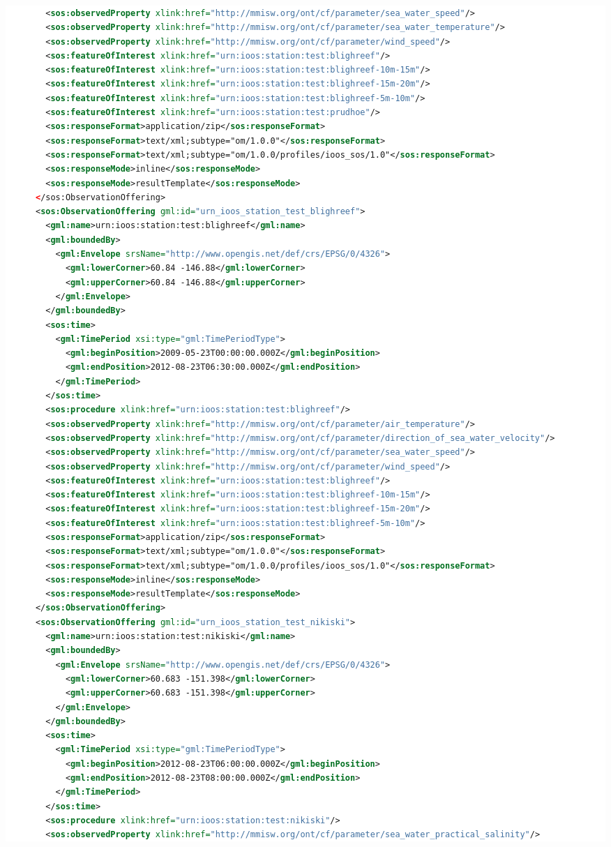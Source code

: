 ```XML
        <sos:observedProperty xlink:href="http://mmisw.org/ont/cf/parameter/sea_water_speed"/>
        <sos:observedProperty xlink:href="http://mmisw.org/ont/cf/parameter/sea_water_temperature"/>
        <sos:observedProperty xlink:href="http://mmisw.org/ont/cf/parameter/wind_speed"/>
        <sos:featureOfInterest xlink:href="urn:ioos:station:test:blighreef"/>
        <sos:featureOfInterest xlink:href="urn:ioos:station:test:blighreef-10m-15m"/>
        <sos:featureOfInterest xlink:href="urn:ioos:station:test:blighreef-15m-20m"/>
        <sos:featureOfInterest xlink:href="urn:ioos:station:test:blighreef-5m-10m"/>
        <sos:featureOfInterest xlink:href="urn:ioos:station:test:prudhoe"/>
        <sos:responseFormat>application/zip</sos:responseFormat>
        <sos:responseFormat>text/xml;subtype="om/1.0.0"</sos:responseFormat>
        <sos:responseFormat>text/xml;subtype="om/1.0.0/profiles/ioos_sos/1.0"</sos:responseFormat>
        <sos:responseMode>inline</sos:responseMode>
        <sos:responseMode>resultTemplate</sos:responseMode>
      </sos:ObservationOffering>
      <sos:ObservationOffering gml:id="urn_ioos_station_test_blighreef">
        <gml:name>urn:ioos:station:test:blighreef</gml:name>
        <gml:boundedBy>
          <gml:Envelope srsName="http://www.opengis.net/def/crs/EPSG/0/4326">
            <gml:lowerCorner>60.84 -146.88</gml:lowerCorner>
            <gml:upperCorner>60.84 -146.88</gml:upperCorner>
          </gml:Envelope>
        </gml:boundedBy>
        <sos:time>
          <gml:TimePeriod xsi:type="gml:TimePeriodType">
            <gml:beginPosition>2009-05-23T00:00:00.000Z</gml:beginPosition>
            <gml:endPosition>2012-08-23T06:30:00.000Z</gml:endPosition>
          </gml:TimePeriod>
        </sos:time>
        <sos:procedure xlink:href="urn:ioos:station:test:blighreef"/>
        <sos:observedProperty xlink:href="http://mmisw.org/ont/cf/parameter/air_temperature"/>
        <sos:observedProperty xlink:href="http://mmisw.org/ont/cf/parameter/direction_of_sea_water_velocity"/>
        <sos:observedProperty xlink:href="http://mmisw.org/ont/cf/parameter/sea_water_speed"/>
        <sos:observedProperty xlink:href="http://mmisw.org/ont/cf/parameter/wind_speed"/>
        <sos:featureOfInterest xlink:href="urn:ioos:station:test:blighreef"/>
        <sos:featureOfInterest xlink:href="urn:ioos:station:test:blighreef-10m-15m"/>
        <sos:featureOfInterest xlink:href="urn:ioos:station:test:blighreef-15m-20m"/>
        <sos:featureOfInterest xlink:href="urn:ioos:station:test:blighreef-5m-10m"/>
        <sos:responseFormat>application/zip</sos:responseFormat>
        <sos:responseFormat>text/xml;subtype="om/1.0.0"</sos:responseFormat>
        <sos:responseFormat>text/xml;subtype="om/1.0.0/profiles/ioos_sos/1.0"</sos:responseFormat>
        <sos:responseMode>inline</sos:responseMode>
        <sos:responseMode>resultTemplate</sos:responseMode>
      </sos:ObservationOffering>
      <sos:ObservationOffering gml:id="urn_ioos_station_test_nikiski">
        <gml:name>urn:ioos:station:test:nikiski</gml:name>
        <gml:boundedBy>
          <gml:Envelope srsName="http://www.opengis.net/def/crs/EPSG/0/4326">
            <gml:lowerCorner>60.683 -151.398</gml:lowerCorner>
            <gml:upperCorner>60.683 -151.398</gml:upperCorner>
          </gml:Envelope>
        </gml:boundedBy>
        <sos:time>
          <gml:TimePeriod xsi:type="gml:TimePeriodType">
            <gml:beginPosition>2012-08-23T06:00:00.000Z</gml:beginPosition>
            <gml:endPosition>2012-08-23T08:00:00.000Z</gml:endPosition>
          </gml:TimePeriod>
        </sos:time>
        <sos:procedure xlink:href="urn:ioos:station:test:nikiski"/>
        <sos:observedProperty xlink:href="http://mmisw.org/ont/cf/parameter/sea_water_practical_salinity"/>
```